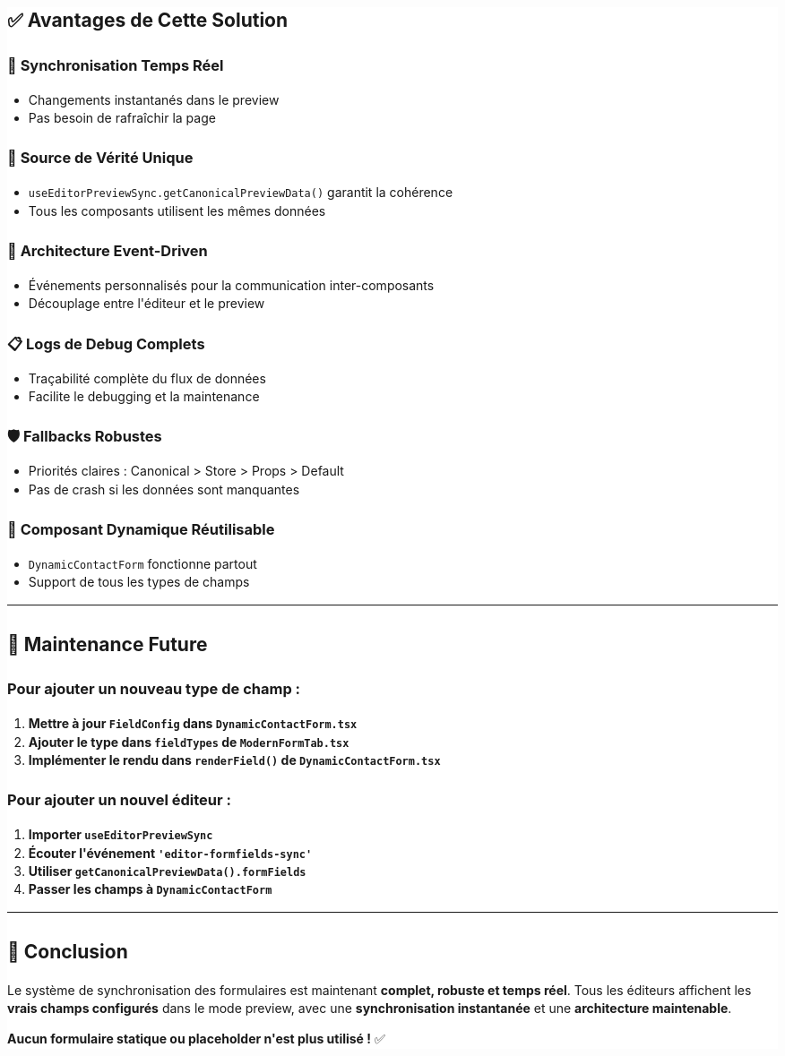 ## ✅ Avantages de Cette Solution

### 🚀 **Synchronisation Temps Réel**
- Changements instantanés dans le preview
- Pas besoin de rafraîchir la page

### 🎯 **Source de Vérité Unique**
- `useEditorPreviewSync.getCanonicalPreviewData()` garantit la cohérence
- Tous les composants utilisent les mêmes données

### 🔄 **Architecture Event-Driven**
- Événements personnalisés pour la communication inter-composants
- Découplage entre l'éditeur et le preview

### 📋 **Logs de Debug Complets**
- Traçabilité complète du flux de données
- Facilite le debugging et la maintenance

### 🛡️ **Fallbacks Robustes**
- Priorités claires : Canonical > Store > Props > Default
- Pas de crash si les données sont manquantes

### 🎨 **Composant Dynamique Réutilisable**
- `DynamicContactForm` fonctionne partout
- Support de tous les types de champs

---

## 🔧 Maintenance Future

### Pour ajouter un nouveau type de champ :

1. **Mettre à jour `FieldConfig` dans `DynamicContactForm.tsx`**
2. **Ajouter le type dans `fieldTypes` de `ModernFormTab.tsx`**
3. **Implémenter le rendu dans `renderField()` de `DynamicContactForm.tsx`**

### Pour ajouter un nouvel éditeur :

1. **Importer `useEditorPreviewSync`**
2. **Écouter l'événement `'editor-formfields-sync'`**
3. **Utiliser `getCanonicalPreviewData().formFields`**
4. **Passer les champs à `DynamicContactForm`**

---

## 🎉 Conclusion

Le système de synchronisation des formulaires est maintenant **complet, robuste et temps réel**. Tous les éditeurs affichent les **vrais champs configurés** dans le mode preview, avec une **synchronisation instantanée** et une **architecture maintenable**.

**Aucun formulaire statique ou placeholder n'est plus utilisé !** ✅
